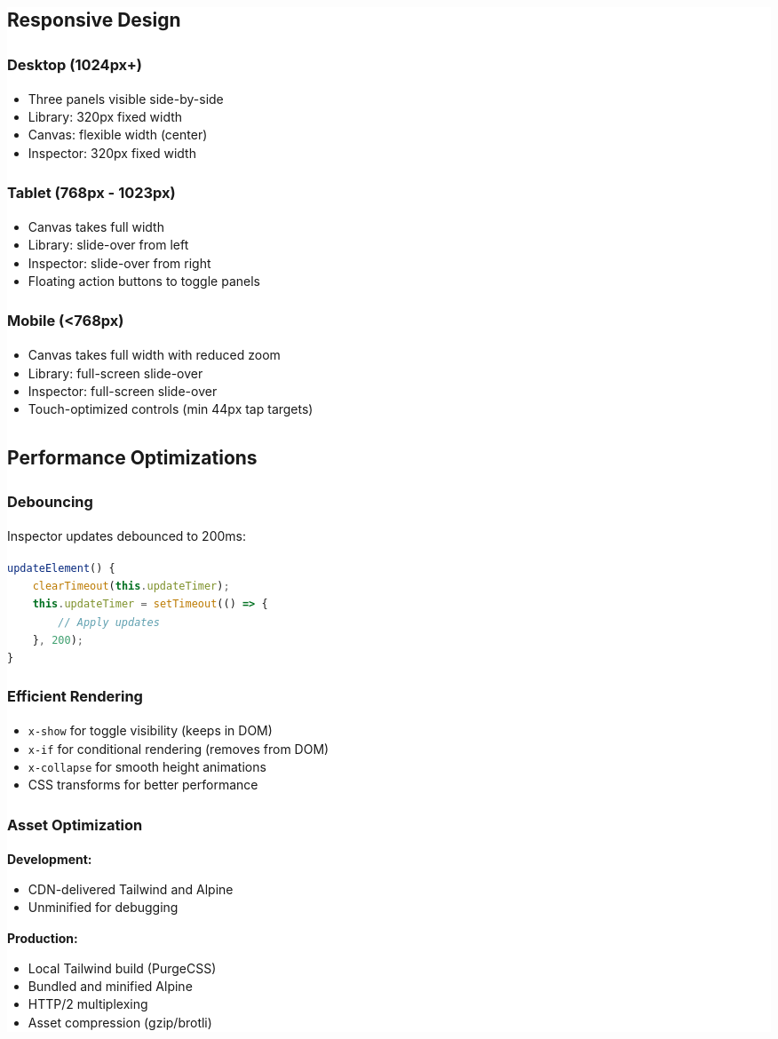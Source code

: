 ## Responsive Design

### Desktop (1024px+)

- Three panels visible side-by-side
- Library: 320px fixed width
- Canvas: flexible width (center)
- Inspector: 320px fixed width

### Tablet (768px - 1023px)

- Canvas takes full width
- Library: slide-over from left
- Inspector: slide-over from right
- Floating action buttons to toggle panels

### Mobile (<768px)

- Canvas takes full width with reduced zoom
- Library: full-screen slide-over
- Inspector: full-screen slide-over
- Touch-optimized controls (min 44px tap targets)

## Performance Optimizations

### Debouncing

Inspector updates debounced to 200ms:

```javascript
updateElement() {
    clearTimeout(this.updateTimer);
    this.updateTimer = setTimeout(() => {
        // Apply updates
    }, 200);
}
```

### Efficient Rendering

- `x-show` for toggle visibility (keeps in DOM)
- `x-if` for conditional rendering (removes from DOM)
- `x-collapse` for smooth height animations
- CSS transforms for better performance

### Asset Optimization

**Development:**
- CDN-delivered Tailwind and Alpine
- Unminified for debugging

**Production:**
- Local Tailwind build (PurgeCSS)
- Bundled and minified Alpine
- HTTP/2 multiplexing
- Asset compression (gzip/brotli)
